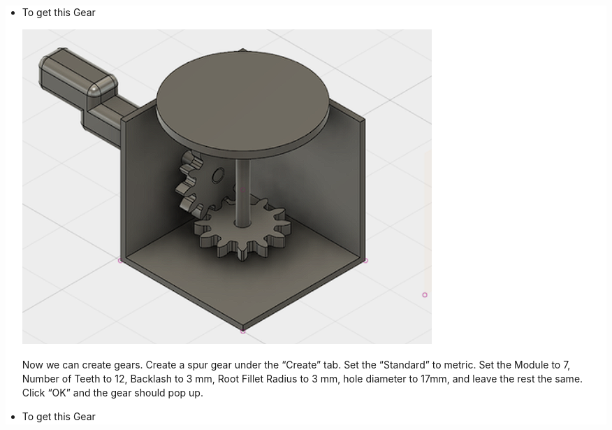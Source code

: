 - To get this Gear

  ![design_gears_using_Spur_Gear_addin__ClipboardImage_1737595287872.png](images/design_gears_using_Spur_Gear_addin__ClipboardImage_1737595287872.png)

  Now we can create gears. Create a spur gear under the “Create” tab. Set the “Standard” to metric. Set the Module to 7, Number of Teeth to 12, Backlash to 3 mm, Root Fillet Radius to 3 mm, hole diameter to 17mm, and leave the rest the same. Click “OK” and the gear should pop up.


- To get this Gear
